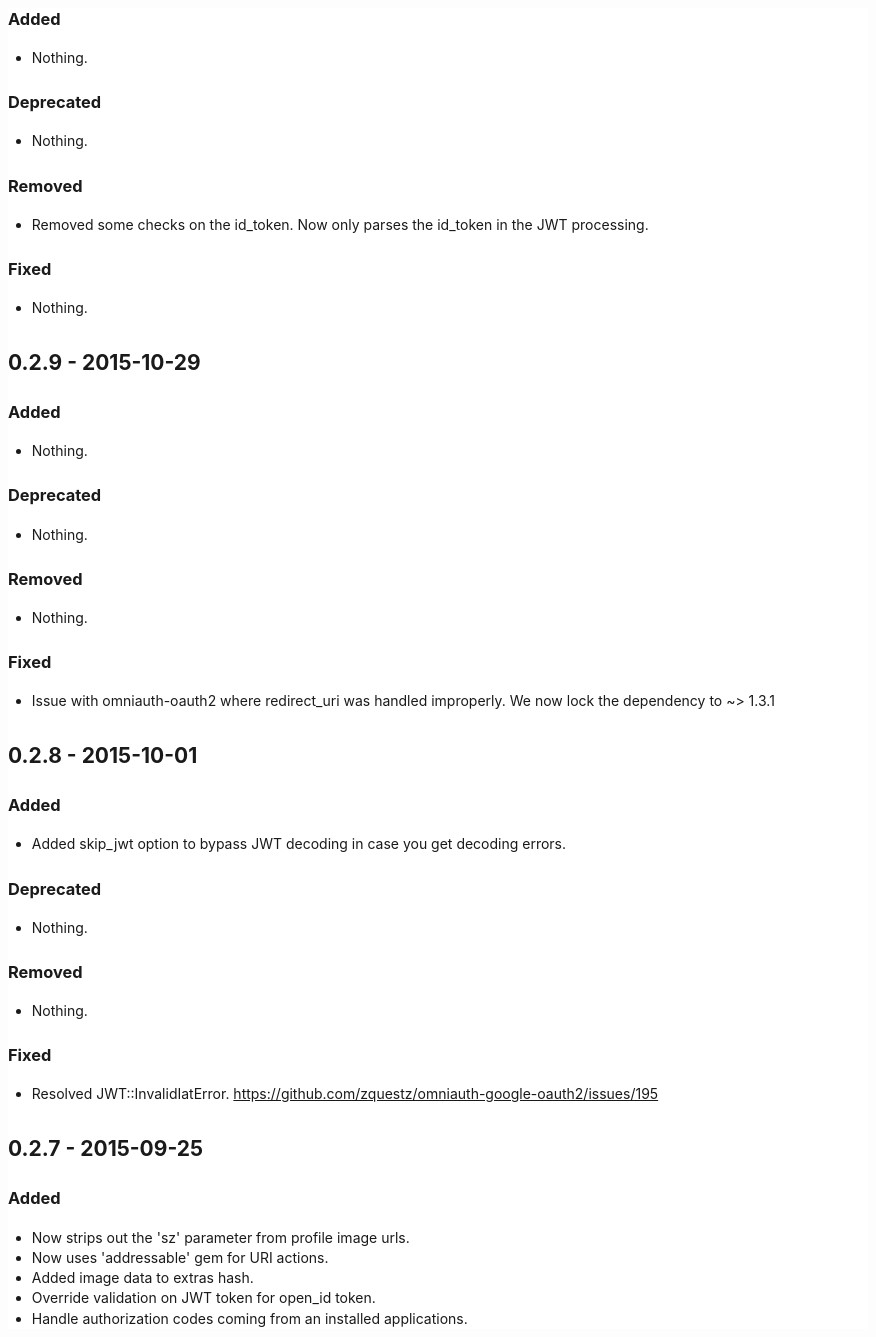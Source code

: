 ### Added
- Nothing.

### Deprecated
- Nothing.

### Removed
- Removed some checks on the id_token. Now only parses the id_token in the JWT processing.

### Fixed
- Nothing.

## 0.2.9 - 2015-10-29

### Added
- Nothing.

### Deprecated
- Nothing.

### Removed
- Nothing.

### Fixed
- Issue with omniauth-oauth2 where redirect_uri was handled improperly. We now lock the dependency to ~> 1.3.1

## 0.2.8 - 2015-10-01

### Added
- Added skip_jwt option to bypass JWT decoding in case you get decoding errors.

### Deprecated
- Nothing.

### Removed
- Nothing.

### Fixed
- Resolved JWT::InvalidIatError. https://github.com/zquestz/omniauth-google-oauth2/issues/195

## 0.2.7 - 2015-09-25

### Added
- Now strips out the 'sz' parameter from profile image urls.
- Now uses 'addressable' gem for URI actions.
- Added image data to extras hash.
- Override validation on JWT token for open_id token.
- Handle authorization codes coming from an installed applications.
